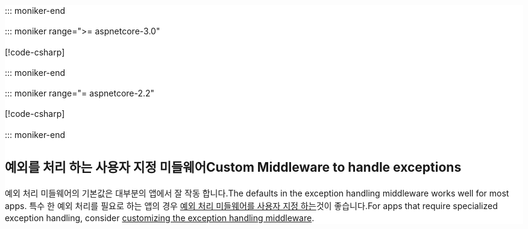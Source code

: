 ::: moniker-end

::: moniker range=">= aspnetcore-3.0"

[!code-csharp[](index/samples/3.x/Startup.cs?name=snippet_ConfigureApiBehaviorOptions&highlight=8-9)]

::: moniker-end

::: moniker range="= aspnetcore-2.2"

[!code-csharp[](index/samples/2.x/2.2/Startup.cs?name=snippet_ConfigureApiBehaviorOptions&highlight=9-10)]

::: moniker-end

## <a name="custom-middleware-to-handle-exceptions"></a><span data-ttu-id="ea4b4-170">예외를 처리 하는 사용자 지정 미들웨어</span><span class="sxs-lookup"><span data-stu-id="ea4b4-170">Custom Middleware to handle exceptions</span></span>

<span data-ttu-id="ea4b4-171">예외 처리 미들웨어의 기본값은 대부분의 앱에서 잘 작동 합니다.</span><span class="sxs-lookup"><span data-stu-id="ea4b4-171">The defaults in the exception handling middleware works well for most apps.</span></span> <span data-ttu-id="ea4b4-172">특수 한 예외 처리를 필요로 하는 앱의 경우 [예외 처리 미들웨어를 사용자 지정 하는](xref:fundamentals/error-handling#exception-handler-lambda)것이 좋습니다.</span><span class="sxs-lookup"><span data-stu-id="ea4b4-172">For apps that require specialized exception handling, consider [customizing the exception handling middleware](xref:fundamentals/error-handling#exception-handler-lambda).</span></span>
